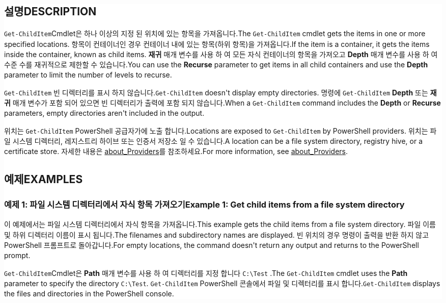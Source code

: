 ## <span data-ttu-id="41c9c-109">설명</span><span class="sxs-lookup"><span data-stu-id="41c9c-109">DESCRIPTION</span></span>

<span data-ttu-id="41c9c-110">`Get-ChildItem`Cmdlet은 하나 이상의 지정 된 위치에 있는 항목을 가져옵니다.</span><span class="sxs-lookup"><span data-stu-id="41c9c-110">The `Get-ChildItem` cmdlet gets the items in one or more specified locations.</span></span> <span data-ttu-id="41c9c-111">항목이 컨테이너인 경우 컨테이너 내에 있는 항목(하위 항목)을 가져옵니다.</span><span class="sxs-lookup"><span data-stu-id="41c9c-111">If the item is a container, it gets the items inside the container, known as child items.</span></span> <span data-ttu-id="41c9c-112">**재귀** 매개 변수를 사용 하 여 모든 자식 컨테이너의 항목을 가져오고 **Depth** 매개 변수를 사용 하 여 수준 수를 재귀적으로 제한할 수 있습니다.</span><span class="sxs-lookup"><span data-stu-id="41c9c-112">You can use the **Recurse** parameter to get items in all child containers and use the **Depth** parameter to limit the number of levels to recurse.</span></span>

<span data-ttu-id="41c9c-113">`Get-ChildItem` 빈 디렉터리를 표시 하지 않습니다.</span><span class="sxs-lookup"><span data-stu-id="41c9c-113">`Get-ChildItem` doesn't display empty directories.</span></span> <span data-ttu-id="41c9c-114">명령에 `Get-ChildItem` **Depth** 또는 **재귀** 매개 변수가 포함 되어 있으면 빈 디렉터리가 출력에 포함 되지 않습니다.</span><span class="sxs-lookup"><span data-stu-id="41c9c-114">When a `Get-ChildItem` command includes the **Depth** or **Recurse** parameters, empty directories aren't included in the output.</span></span>

<span data-ttu-id="41c9c-115">위치는 `Get-ChildItem` PowerShell 공급자가에 노출 합니다.</span><span class="sxs-lookup"><span data-stu-id="41c9c-115">Locations are exposed to `Get-ChildItem` by PowerShell providers.</span></span> <span data-ttu-id="41c9c-116">위치는 파일 시스템 디렉터리, 레지스트리 하이브 또는 인증서 저장소 일 수 있습니다.</span><span class="sxs-lookup"><span data-stu-id="41c9c-116">A location can be a file system directory, registry hive, or a certificate store.</span></span> <span data-ttu-id="41c9c-117">자세한 내용은 [about_Providers](../Microsoft.PowerShell.Core/About/about_Providers.md)를 참조하세요.</span><span class="sxs-lookup"><span data-stu-id="41c9c-117">For more information, see [about_Providers](../Microsoft.PowerShell.Core/About/about_Providers.md).</span></span>

## <span data-ttu-id="41c9c-118">예제</span><span class="sxs-lookup"><span data-stu-id="41c9c-118">EXAMPLES</span></span>

### <span data-ttu-id="41c9c-119">예제 1: 파일 시스템 디렉터리에서 자식 항목 가져오기</span><span class="sxs-lookup"><span data-stu-id="41c9c-119">Example 1: Get child items from a file system directory</span></span>

<span data-ttu-id="41c9c-120">이 예제에서는 파일 시스템 디렉터리에서 자식 항목을 가져옵니다.</span><span class="sxs-lookup"><span data-stu-id="41c9c-120">This example gets the child items from a file system directory.</span></span> <span data-ttu-id="41c9c-121">파일 이름 및 하위 디렉터리 이름이 표시 됩니다.</span><span class="sxs-lookup"><span data-stu-id="41c9c-121">The filenames and subdirectory names are displayed.</span></span> <span data-ttu-id="41c9c-122">빈 위치의 경우 명령이 출력을 반환 하지 않고 PowerShell 프롬프트로 돌아갑니다.</span><span class="sxs-lookup"><span data-stu-id="41c9c-122">For empty locations, the command doesn't return any output and returns to the PowerShell prompt.</span></span>

<span data-ttu-id="41c9c-123">`Get-ChildItem`Cmdlet은 **Path** 매개 변수를 사용 하 여 디렉터리를 지정 합니다 `C:\Test` .</span><span class="sxs-lookup"><span data-stu-id="41c9c-123">The `Get-ChildItem` cmdlet uses the **Path** parameter to specify the directory `C:\Test`.</span></span>
<span data-ttu-id="41c9c-124">`Get-ChildItem` PowerShell 콘솔에서 파일 및 디렉터리를 표시 합니다.</span><span class="sxs-lookup"><span data-stu-id="41c9c-124">`Get-ChildItem` displays the files and directories in the PowerShell console.</span></span>
